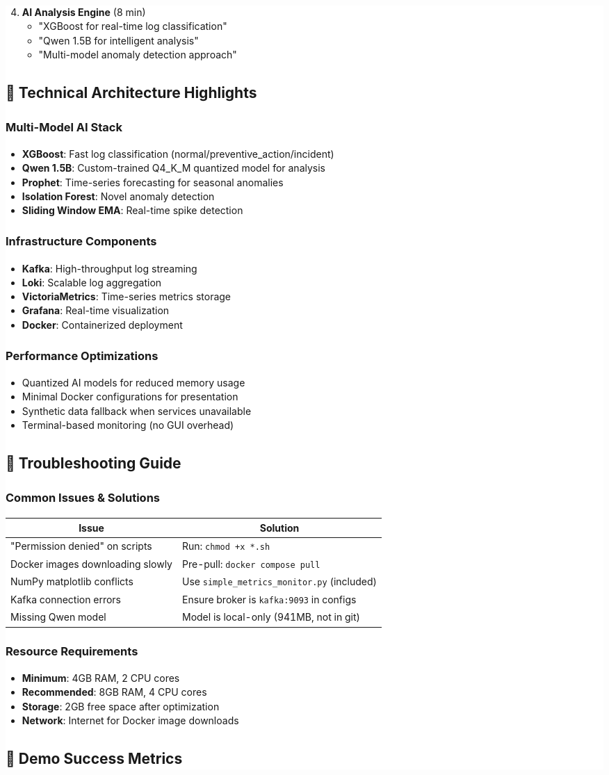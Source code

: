 4. **AI Analysis Engine** (8 min)
   - "XGBoost for real-time log classification"
   - "Qwen 1.5B for intelligent analysis"
   - "Multi-model anomaly detection approach"

## 🔧 **Technical Architecture Highlights**

### **Multi-Model AI Stack**
- **XGBoost**: Fast log classification (normal/preventive_action/incident)
- **Qwen 1.5B**: Custom-trained Q4_K_M quantized model for analysis
- **Prophet**: Time-series forecasting for seasonal anomalies
- **Isolation Forest**: Novel anomaly detection
- **Sliding Window EMA**: Real-time spike detection

### **Infrastructure Components**
- **Kafka**: High-throughput log streaming
- **Loki**: Scalable log aggregation
- **VictoriaMetrics**: Time-series metrics storage  
- **Grafana**: Real-time visualization
- **Docker**: Containerized deployment

### **Performance Optimizations**
- Quantized AI models for reduced memory usage
- Minimal Docker configurations for presentation
- Synthetic data fallback when services unavailable
- Terminal-based monitoring (no GUI overhead)

## 🚨 **Troubleshooting Guide**

### **Common Issues & Solutions**

| Issue | Solution |
|-------|----------|
| "Permission denied" on scripts | Run: `chmod +x *.sh` |
| Docker images downloading slowly | Pre-pull: `docker compose pull` |
| NumPy matplotlib conflicts | Use `simple_metrics_monitor.py` (included) |
| Kafka connection errors | Ensure broker is `kafka:9093` in configs |
| Missing Qwen model | Model is local-only (941MB, not in git) |

### **Resource Requirements**
- **Minimum**: 4GB RAM, 2 CPU cores
- **Recommended**: 8GB RAM, 4 CPU cores
- **Storage**: 2GB free space after optimization
- **Network**: Internet for Docker image downloads

## 🎯 **Demo Success Metrics**
